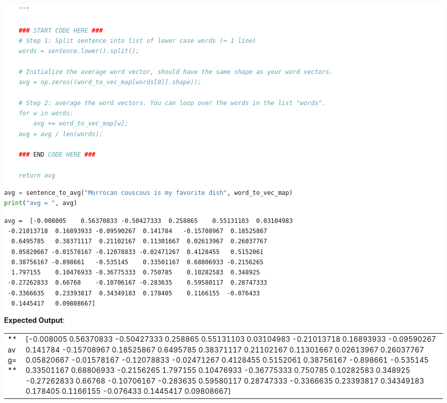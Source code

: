 ```python
    """
    
    ### START CODE HERE ###
    # Step 1: Split sentence into list of lower case words (≈ 1 line)
    words = sentence.lower().split();

    # Initialize the average word vector, should have the same shape as your word vectors.
    avg = np.zeros((word_to_vec_map[words[0]].shape));
    
    # Step 2: average the word vectors. You can loop over the words in the list "words".
    for w in words:
        avg += word_to_vec_map[w];
    avg = avg / len(words);
    
    ### END CODE HERE ###
    
    return avg
```


```python
avg = sentence_to_avg("Morrocan couscous is my favorite dish", word_to_vec_map)
print("avg = ", avg)
```

    avg =  [-0.008005    0.56370833 -0.50427333  0.258865    0.55131103  0.03104983
     -0.21013718  0.16893933 -0.09590267  0.141784   -0.15708967  0.18525867
      0.6495785   0.38371117  0.21102167  0.11301667  0.02613967  0.26037767
      0.05820667 -0.01578167 -0.12078833 -0.02471267  0.4128455   0.5152061
      0.38756167 -0.898661   -0.535145    0.33501167  0.68806933 -0.2156265
      1.797155    0.10476933 -0.36775333  0.750785    0.10282583  0.348925
     -0.27262833  0.66768    -0.10706167 -0.283635    0.59580117  0.28747333
     -0.3366635   0.23393817  0.34349183  0.178405    0.1166155  -0.076433
      0.1445417   0.09808667]
    

**Expected Output**:

<table>
    <tr>
        <td>
            **avg= **
        </td>
        <td>
           [-0.008005    0.56370833 -0.50427333  0.258865    0.55131103  0.03104983
 -0.21013718  0.16893933 -0.09590267  0.141784   -0.15708967  0.18525867
  0.6495785   0.38371117  0.21102167  0.11301667  0.02613967  0.26037767
  0.05820667 -0.01578167 -0.12078833 -0.02471267  0.4128455   0.5152061
  0.38756167 -0.898661   -0.535145    0.33501167  0.68806933 -0.2156265
  1.797155    0.10476933 -0.36775333  0.750785    0.10282583  0.348925
 -0.27262833  0.66768    -0.10706167 -0.283635    0.59580117  0.28747333
 -0.3366635   0.23393817  0.34349183  0.178405    0.1166155  -0.076433
  0.1445417   0.09808667]
        </td>
    </tr>
</table>
